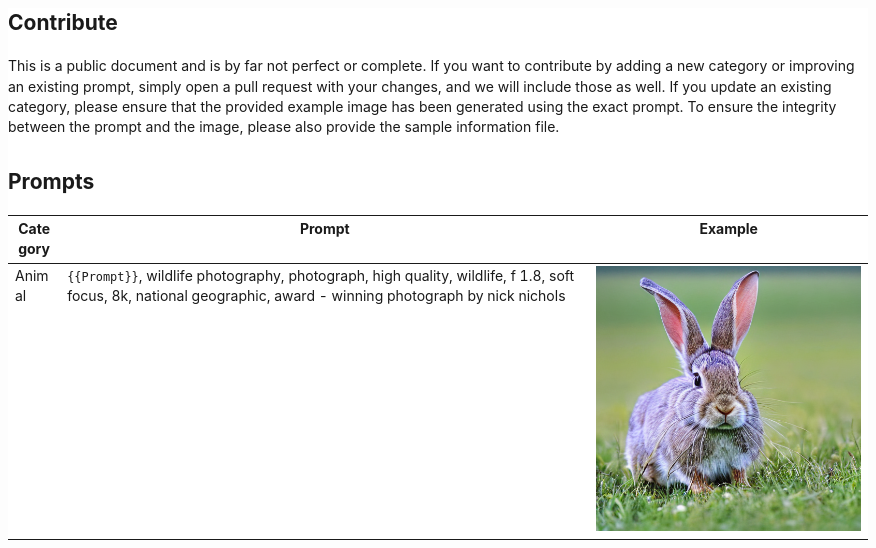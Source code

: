 ## Contribute
This is a public document and is by far not perfect or complete. If you want to contribute by adding a new category or improving an existing prompt, simply open a pull request with your changes, and we will include those as well. If you update an existing category, please ensure that the provided example image has been generated using the exact prompt. To ensure the integrity between the prompt and the image, please also provide the sample information file.

## Prompts

| Category              | Prompt                                                                                                                                                                                                                                                                                                                                                                                                                          | Example                                                                   |
|-----------------------|---------------------------------------------------------------------------------------------------------------------------------------------------------------------------------------------------------------------------------------------------------------------------------------------------------------------------------------------------------------------------------------------------------------------------------|---------------------------------------------------------------------------|
| Animal                | `{{Prompt}}`, wildlife photography, photograph, high quality, wildlife, f 1.8, soft focus, 8k, national geographic, award - winning photograph by nick nichols                                                                                                                                                                                                                                                                  | [![](images/animal.png)](images/animal.png)                               |